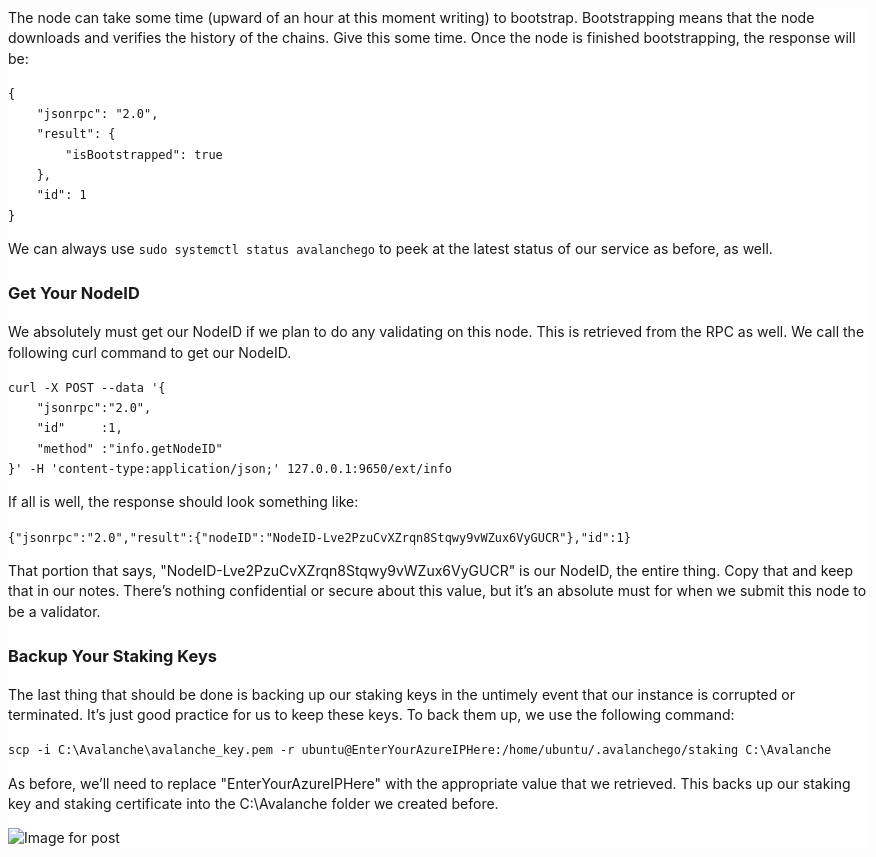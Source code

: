 The node can take some time (upward of an hour at this moment writing) to
bootstrap. Bootstrapping means that the node downloads and verifies the history
of the chains. Give this some time. Once the node is finished bootstrapping, the
response will be:

```text
{
    "jsonrpc": "2.0",
    "result": {
        "isBootstrapped": true
    },
    "id": 1
}
```

We can always use `sudo systemctl status avalanchego` to peek at the latest
status of our service as before, as well.

### Get Your NodeID

We absolutely must get our NodeID if we plan to do any validating on this node.
This is retrieved from the RPC as well. We call the following curl command to
get our NodeID.

```text
curl -X POST --data '{
    "jsonrpc":"2.0",
    "id"     :1,
    "method" :"info.getNodeID"
}' -H 'content-type:application/json;' 127.0.0.1:9650/ext/info
```

If all is well, the response should look something like:

```text
{"jsonrpc":"2.0","result":{"nodeID":"NodeID-Lve2PzuCvXZrqn8Stqwy9vWZux6VyGUCR"},"id":1}
```

That portion that says, "NodeID-Lve2PzuCvXZrqn8Stqwy9vWZux6VyGUCR" is our
NodeID, the entire thing. Copy that and keep that in our notes. There’s nothing
confidential or secure about this value, but it’s an absolute must for when we
submit this node to be a validator.

### Backup Your Staking Keys

The last thing that should be done is backing up our staking keys in the
untimely event that our instance is corrupted or terminated. It’s just good
practice for us to keep these keys. To back them up, we use the following
command:

```text
scp -i C:\Avalanche\avalanche_key.pem -r ubuntu@EnterYourAzureIPHere:/home/ubuntu/.avalanchego/staking C:\Avalanche
```

As before, we’ll need to replace "EnterYourAzureIPHere" with the appropriate
value that we retrieved. This backs up our staking key and staking certificate
into the C:\Avalanche folder we created before.

![Image for post](https://miro.medium.com/max/358/1*nqsjJAv2fkcLKPri5idN-Q.png)
